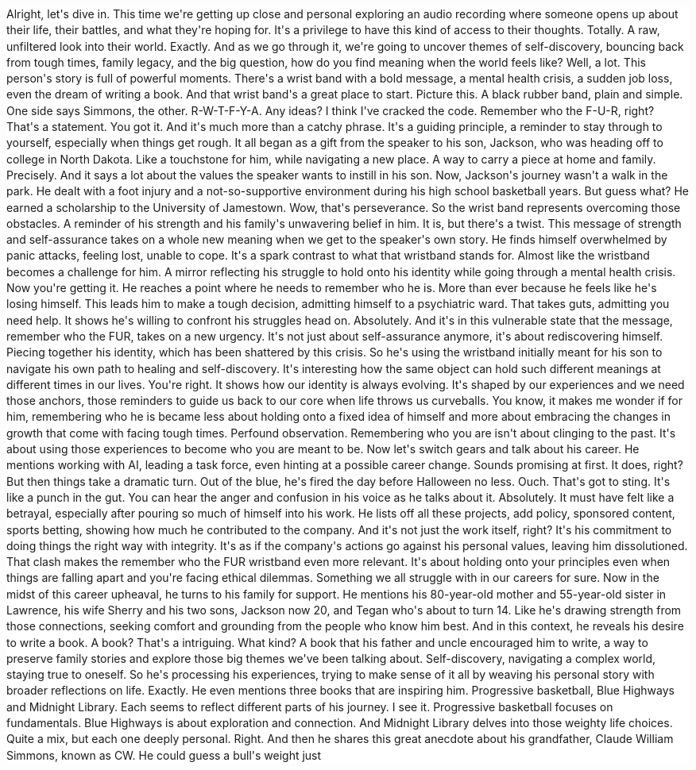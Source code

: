 Alright, let's dive in. This time we're getting up close and personal exploring an audio recording where someone opens up about their life, their battles, and what they're hoping for. It's a privilege to have this kind of access to their thoughts. Totally. A raw, unfiltered look into their world. Exactly. And as we go through it, we're going to uncover themes of self-discovery, bouncing back from tough times, family legacy, and the big question, how do you find meaning when the world feels like? Well, a lot. This person's story is full of powerful moments. There's a wrist band with a bold message, a mental health crisis, a sudden job loss, even the dream of writing a book. And that wrist band's a great place to start. Picture this. A black rubber band, plain and simple. One side says Simmons, the other. R-W-T-F-Y-A. Any ideas? I think I've cracked the code. Remember who the F-U-R, right? That's a statement. You got it. And it's much more than a catchy phrase. It's a guiding principle, a reminder to stay through to yourself, especially when things get rough. It all began as a gift from the speaker to his son, Jackson, who was heading off to college in North Dakota. Like a touchstone for him, while navigating a new place. A way to carry a piece at home and family. Precisely. And it says a lot about the values the speaker wants to instill in his son. Now, Jackson's journey wasn't a walk in the park. He dealt with a foot injury and a not-so-supportive environment during his high school basketball years. But guess what? He earned a scholarship to the University of Jamestown. Wow, that's perseverance. So the wrist band represents overcoming those obstacles. A reminder of his strength and his family's unwavering belief in him. It is, but there's a twist. This message of strength and self-assurance takes on a whole new meaning when we get to the speaker's own story. He finds himself overwhelmed by panic attacks, feeling lost, unable to cope. It's a spark contrast to what that wristband stands for. Almost like the wristband becomes a challenge for him. A mirror reflecting his struggle to hold onto his identity while going through a mental health crisis. Now you're getting it. He reaches a point where he needs to remember who he is. More than ever because he feels like he's losing himself. This leads him to make a tough decision, admitting himself to a psychiatric ward. That takes guts, admitting you need help. It shows he's willing to confront his struggles head on. Absolutely. And it's in this vulnerable state that the message, remember who the FUR, takes on a new urgency. It's not just about self-assurance anymore, it's about rediscovering himself. Piecing together his identity, which has been shattered by this crisis. So he's using the wristband initially meant for his son to navigate his own path to healing and self-discovery. It's interesting how the same object can hold such different meanings at different times in our lives. You're right. It shows how our identity is always evolving. It's shaped by our experiences and we need those anchors, those reminders to guide us back to our core when life throws us curveballs. You know, it makes me wonder if for him, remembering who he is became less about holding onto a fixed idea of himself and more about embracing the changes in growth that come with facing tough times. Perfound observation. Remembering who you are isn't about clinging to the past. It's about using those experiences to become who you are meant to be. Now let's switch gears and talk about his career. He mentions working with AI, leading a task force, even hinting at a possible career change. Sounds promising at first. It does, right? But then things take a dramatic turn. Out of the blue, he's fired the day before Halloween no less. Ouch. That's got to sting. It's like a punch in the gut. You can hear the anger and confusion in his voice as he talks about it. Absolutely. It must have felt like a betrayal, especially after pouring so much of himself into his work. He lists off all these projects, add policy, sponsored content, sports betting, showing how much he contributed to the company. And it's not just the work itself, right? It's his commitment to doing things the right way with integrity. It's as if the company's actions go against his personal values, leaving him dissolutioned. That clash makes the remember who the FUR wristband even more relevant. It's about holding onto your principles even when things are falling apart and you're facing ethical dilemmas. Something we all struggle with in our careers for sure. Now in the midst of this career upheaval, he turns to his family for support. He mentions his 80-year-old mother and 55-year-old sister in Lawrence, his wife Sherry and his two sons, Jackson now 20, and Tegan who's about to turn 14. Like he's drawing strength from those connections, seeking comfort and grounding from the people who know him best. And in this context, he reveals his desire to write a book. A book? That's a intriguing. What kind? A book that his father and uncle encouraged him to write, a way to preserve family stories and explore those big themes we've been talking about. Self-discovery, navigating a complex world, staying true to oneself. So he's processing his experiences, trying to make sense of it all by weaving his personal story with broader reflections on life. Exactly. He even mentions three books that are inspiring him. Progressive basketball, Blue Highways and Midnight Library. Each seems to reflect different parts of his journey. I see it. Progressive basketball focuses on fundamentals. Blue Highways is about exploration and connection. And Midnight Library delves into those weighty life choices. Quite a mix, but each one deeply personal. Right. And then he shares this great anecdote about his grandfather, Claude William Simmons, known as CW. He could guess a bull's weight just